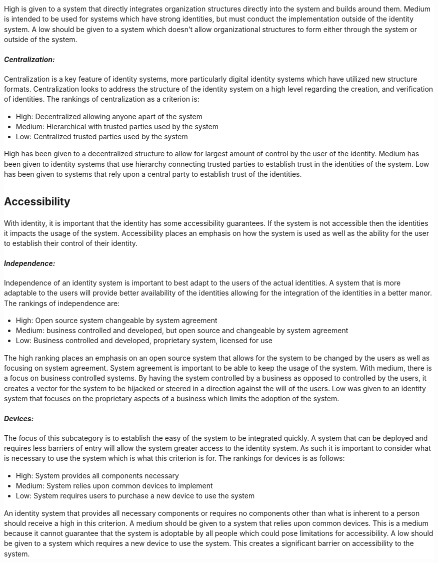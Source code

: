High is given to a system that directly integrates organization structures directly into the system and builds around them. Medium is intended to be used for systems which have strong identities, but must conduct the implementation outside of the identity system. A low should be given to a system which doesn’t allow organizational structures to form either through the system or outside of the system.

#### *Centralization:*
Centralization is a key feature of identity systems, more particularly digital identity systems which have utilized new structure formats. Centralization looks to address the structure of the identity system on a high level regarding the creation, and verification of identities. The rankings of centralization as a criterion is:
* High: Decentralized allowing anyone apart of the system
* Medium: Hierarchical with trusted parties used by the system
* Low: Centralized trusted parties used by the system

High has been given to a decentralized structure to allow for largest amount of control by the user of the identity. Medium has been given to identity systems that use hierarchy connecting trusted parties to establish trust in the identities of the system. Low has been given to systems that rely upon a central party to establish trust of the identities.

## Accessibility
With identity, it is important that the identity has some accessibility guarantees. If the system is not accessible then the identities it impacts the usage of the system. Accessibility places an emphasis on how the system is used as well as the ability for the user to establish their control of their identity.

#### *Independence:*
Independence of an identity system is important to best adapt to the users of the actual identities. A system that is more adaptable to the users will provide better availability of the identities allowing for the integration of the identities in a better manor. The rankings of independence are:
* High: Open source system changeable by system agreement
* Medium: business controlled and developed, but open source and changeable by system agreement
* Low: Business controlled and developed, proprietary system, licensed for use

The high ranking places an emphasis on an open source system that allows for the system to be changed by the users as well as focusing on system agreement. System agreement is important to be able to keep the usage of the system. With medium, there is a focus on business controlled systems. By having the system controlled by a business as opposed to controlled by the users, it creates a vector for the system to be hijacked or steered in a direction against the will of the users. Low was given to an identity system that focuses on the proprietary aspects of a business which limits the adoption of the system.

#### *Devices:*
The focus of this subcategory is to establish the easy of the system to be integrated quickly. A system that can be deployed and requires less barriers of entry will allow the system greater access to the identity system. As such it is important to consider what is necessary to use the system which is what this criterion is for. The rankings for devices is as follows:
* High: System provides all components necessary
* Medium: System relies upon common devices to implement
* Low: System requires users to purchase a new device to use the system

An identity system that provides all necessary components or requires no components other than what is inherent to a person should receive a high in this criterion. A medium should be given to a system that relies upon common devices. This is a medium because it cannot guarantee that the system is adoptable by all people which could pose limitations for accessibility. A low should be given to a system which requires a new device to use the system. This creates a significant barrier on accessibility to the system.
